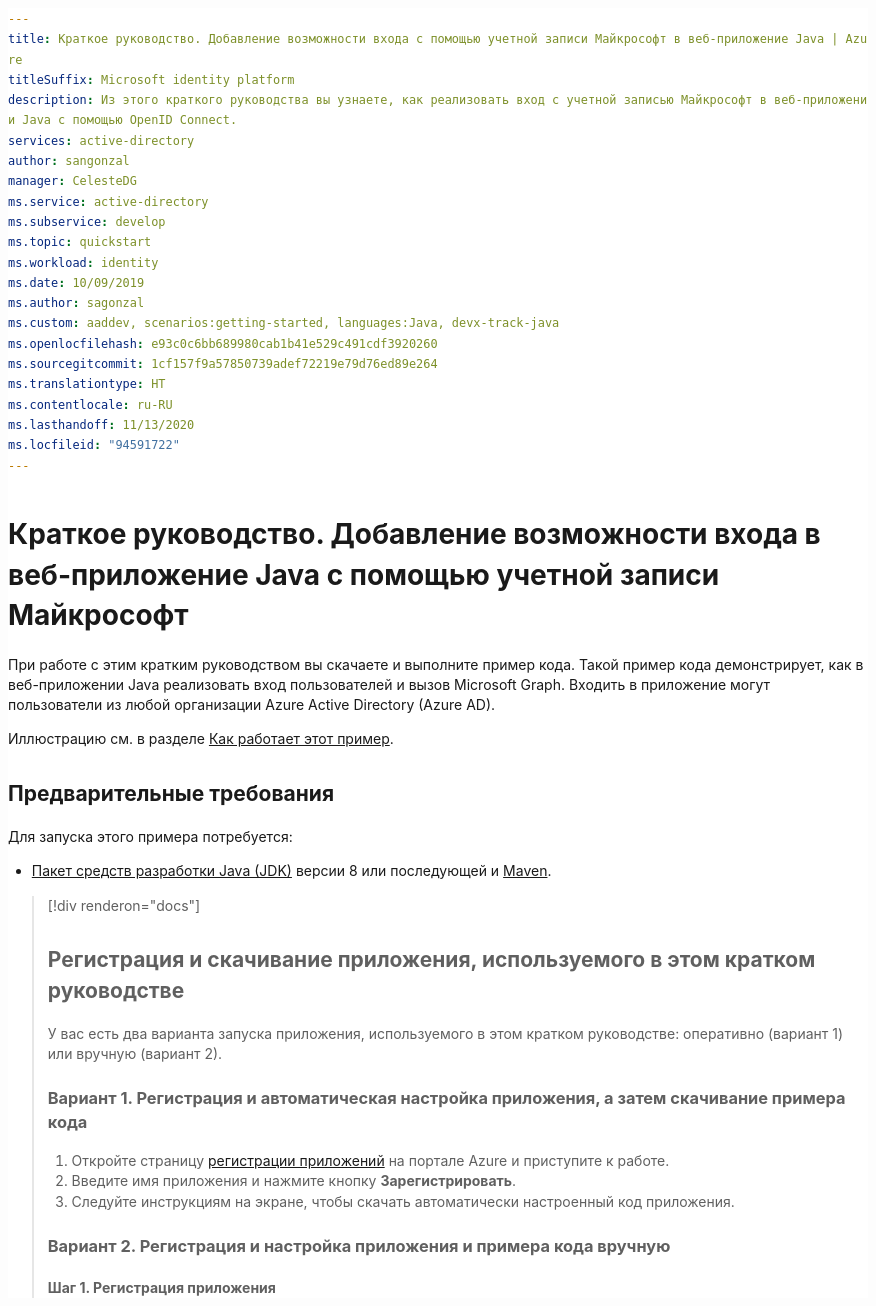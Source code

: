 ```yaml
---
title: Краткое руководство. Добавление возможности входа с помощью учетной записи Майкрософт в веб-приложение Java | Azure
titleSuffix: Microsoft identity platform
description: Из этого краткого руководства вы узнаете, как реализовать вход с учетной записью Майкрософт в веб-приложении Java с помощью OpenID Connect.
services: active-directory
author: sangonzal
manager: CelesteDG
ms.service: active-directory
ms.subservice: develop
ms.topic: quickstart
ms.workload: identity
ms.date: 10/09/2019
ms.author: sagonzal
ms.custom: aaddev, scenarios:getting-started, languages:Java, devx-track-java
ms.openlocfilehash: e93c0c6bb689980cab1b41e529c491cdf3920260
ms.sourcegitcommit: 1cf157f9a57850739adef72219e79d76ed89e264
ms.translationtype: HT
ms.contentlocale: ru-RU
ms.lasthandoff: 11/13/2020
ms.locfileid: "94591722"
---
```

# <a name="quickstart-add-sign-in-with-microsoft-to-a-java-web-app"></a>Краткое руководство. Добавление возможности входа в веб-приложение Java с помощью учетной записи Майкрософт

При работе с этим кратким руководством вы скачаете и выполните пример кода. Такой пример кода демонстрирует, как в веб-приложении Java реализовать вход пользователей и вызов Microsoft Graph. Входить в приложение могут пользователи из любой организации Azure Active Directory (Azure AD).

 Иллюстрацию см. в разделе [Как работает этот пример](#how-the-sample-works).

## <a name="prerequisites"></a>Предварительные требования

Для запуска этого примера потребуется:

- [Пакет средств разработки Java (JDK)](https://openjdk.java.net/) версии 8 или последующей и [Maven](https://maven.apache.org/).

> [!div renderon="docs"]
> ## <a name="register-and-download-your-quickstart-app"></a>Регистрация и скачивание приложения, используемого в этом кратком руководстве
> У вас есть два варианта запуска приложения, используемого в этом кратком руководстве: оперативно (вариант 1) или вручную (вариант 2).
>
> ### <a name="option-1-register-and-auto-configure-your-app-and-then-download-your-code-sample"></a>Вариант 1. Регистрация и автоматическая настройка приложения, а затем скачивание примера кода
>
> 1. Откройте страницу [регистрации приложений](https://portal.azure.com/#blade/Microsoft_AAD_RegisteredApps/applicationsListBlade/quickStartType/JavaQuickstartPage/sourceType/docs) на портале Azure и приступите к работе.
> 1. Введите имя приложения и нажмите кнопку **Зарегистрировать**.
> 1. Следуйте инструкциям на экране, чтобы скачать автоматически настроенный код приложения.
>
> ### <a name="option-2-register-and-manually-configure-your-application-and-code-sample"></a>Вариант 2. Регистрация и настройка приложения и примера кода вручную
>
> #### <a name="step-1-register-your-application"></a>Шаг 1. Регистрация приложения
>